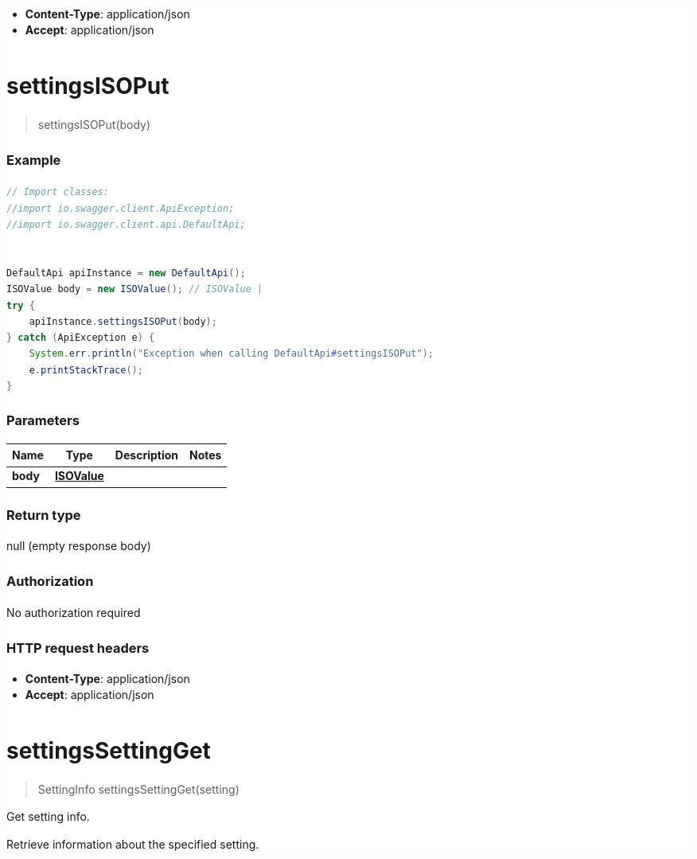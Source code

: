  - **Content-Type**: application/json
 - **Accept**: application/json

<a name="settingsISOPut"></a>
# **settingsISOPut**
> settingsISOPut(body)



### Example
```java
// Import classes:
//import io.swagger.client.ApiException;
//import io.swagger.client.api.DefaultApi;


DefaultApi apiInstance = new DefaultApi();
ISOValue body = new ISOValue(); // ISOValue | 
try {
    apiInstance.settingsISOPut(body);
} catch (ApiException e) {
    System.err.println("Exception when calling DefaultApi#settingsISOPut");
    e.printStackTrace();
}
```

### Parameters

Name | Type | Description  | Notes
------------- | ------------- | ------------- | -------------
 **body** | [**ISOValue**](ISOValue.md)|  |

### Return type

null (empty response body)

### Authorization

No authorization required

### HTTP request headers

 - **Content-Type**: application/json
 - **Accept**: application/json

<a name="settingsSettingGet"></a>
# **settingsSettingGet**
> SettingInfo settingsSettingGet(setting)

Get setting info.

Retrieve information about the specified setting.
